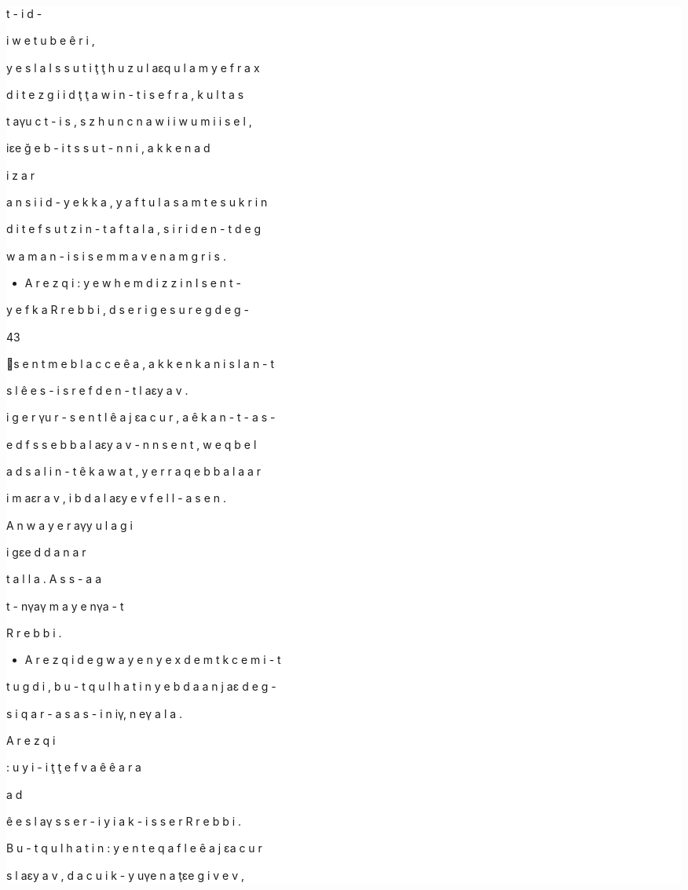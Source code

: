 t - i d -  

i w e t   u b e ê r i ,  

y e s l a   I   s s u t   i ţ ţ h u z u   l aεq u l   a m   y e f r a x  

d i   t e z g i   i d   ţ ţ a w i n - t   i s e f r a ,   k u l   t a   s  

t aγu c t - i s ,   s   z h u   n   c n a w i   i w u m i   i s e l ,  

iεe ğ e b - i t   s s u t - n n i ,   a k k e n   a d  

i z a r  

a n s i   i d - y e k k a ,   y a f   t u l a s   a m   t e s u k r i n  

d i   t e f s u t   z i n - t   a f   t a l a ,   s i r i d e n - t   d e g  

w a m a n - i s   i s e m m a v e n   a m   g r i s .  

-   A r e z q i   :   y e w h e m   d i   z z i n   I   s e n t -

y e f k a     R r e b b i ,   d   s e r   i g e s u r e g   d e g -

  43

s e n t   m e b l a   c c e ê a ,   a k k e n   k a n   i   s l a n - t  

s   l ê e s - i s   r e f d e n - t   l aεy a v .  

i g e r  γu r - s e n t   l ê a j  εa c u r ,   a ê k a n - t - a s -

e d   f   s s e b b a   l aεy a v - n n s e n t ,   w e q b e l  

a d   s a l i n - t   ê k a w a t ,   y e r r a   q e b b a l a   a r  

i m aεr a v ,   i b d a   l aεy e v   f e l l - a s e n .  

A n w a   y e r   aγy u l   a g i  

i gεe d d a n   a r  

t a l l a .   A s s - a   a  

t - nγaγ  m a   y e nγa - t  

R r e b b i .  

- A r e z q i   d e g   w a y e n   y e x d e m     t k c e m i - t  

t u g d i ,   b u - t q u l h a t i n   y e b d a   a n j aε  d e g -

s   i q a r - a s   a s - i n iγ,   n eγ  a l a .    

A r e z q i  

:   u   y i - i ţ ţ e f v a ê ê   a r a  

  a d  

ê e s l aγ    s s e r - i y i   a k - i s s e r   R r e b b i .  

B u - t q u l h a t i n   :   y e n t e q   a f   l e ê a j   εa c u r    

s   l aεy a v ,   d   a c u   i k - y uγe n   a   ţεe g i v e v ,  
